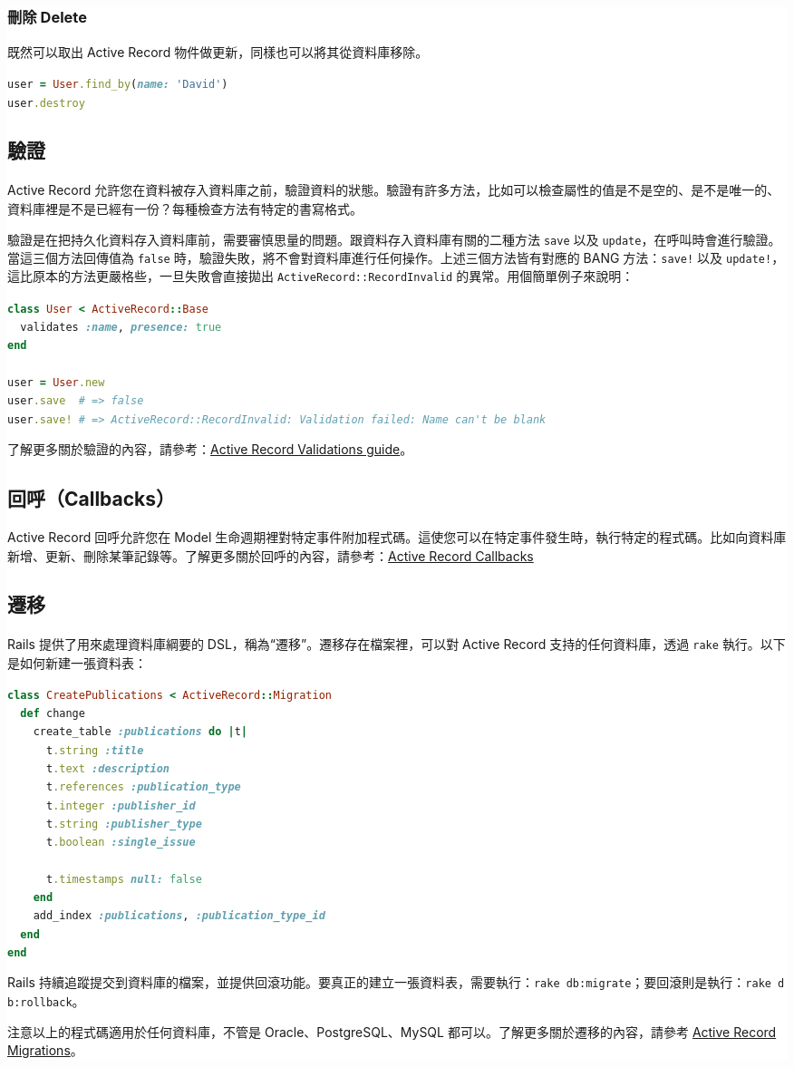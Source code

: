 ### 刪除 Delete

既然可以取出 Active Record 物件做更新，同樣也可以將其從資料庫移除。

```ruby
user = User.find_by(name: 'David')
user.destroy
```

驗證
-----------

Active Record 允許您在資料被存入資料庫之前，驗證資料的狀態。驗證有許多方法，比如可以檢查屬性的值是不是空的、是不是唯一的、資料庫裡是不是已經有一份？每種檢查方法有特定的書寫格式。

驗證是在把持久化資料存入資料庫前，需要審慎思量的問題。跟資料存入資料庫有關的二種方法 `save` 以及 `update`，在呼叫時會進行驗證。當這三個方法回傳值為 `false` 時，驗證失敗，將不會對資料庫進行任何操作。上述三個方法皆有對應的 BANG 方法：`save!` 以及 `update!`，這比原本的方法更嚴格些，一旦失敗會直接拋出 `ActiveRecord::RecordInvalid` 的異常。用個簡單例子來說明：

```ruby
class User < ActiveRecord::Base
  validates :name, presence: true
end

user = User.new
user.save  # => false
user.save! # => ActiveRecord::RecordInvalid: Validation failed: Name can't be blank
```

了解更多關於驗證的內容，請參考：[Active Record Validations
guide](active_record_validations.html)。

回呼（Callbacks）
-------------------

Active Record 回呼允許您在 Model 生命週期裡對特定事件附加程式碼。這使您可以在特定事件發生時，執行特定的程式碼。比如向資料庫新增、更新、刪除某筆記錄等。了解更多關於回呼的內容，請參考：[Active Record Callbacks](active_record_callbacks.html)

遷移
----------

Rails 提供了用來處理資料庫綱要的 DSL，稱為“遷移”。遷移存在檔案裡，可以對 Active Record 支持的任何資料庫，透過 `rake` 執行。以下是如何新建一張資料表：

```ruby
class CreatePublications < ActiveRecord::Migration
  def change
    create_table :publications do |t|
      t.string :title
      t.text :description
      t.references :publication_type
      t.integer :publisher_id
      t.string :publisher_type
      t.boolean :single_issue

      t.timestamps null: false
    end
    add_index :publications, :publication_type_id
  end
end
```

Rails 持續追蹤提交到資料庫的檔案，並提供回滾功能。要真正的建立一張資料表，需要執行：`rake db:migrate`；要回滾則是執行：`rake db:rollback`。

注意以上的程式碼適用於任何資料庫，不管是 Oracle、PostgreSQL、MySQL 都可以。了解更多關於遷移的內容，請參考 [Active Record Migrations](migrations.html)。
